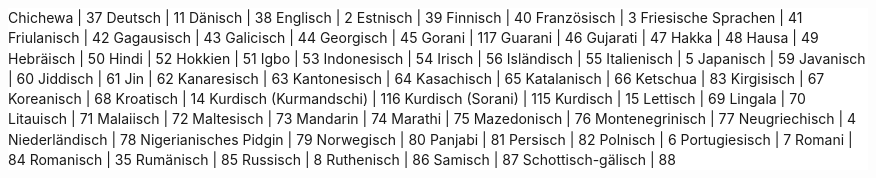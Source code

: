 Chichewa | 37
Deutsch | 11
Dänisch | 38
Englisch | 2
Estnisch | 39
Finnisch | 40
Französisch | 3
Friesische Sprachen | 41
Friulanisch | 42
Gagausisch | 43
Galicisch | 44
Georgisch | 45
Gorani | 117
Guarani | 46
Gujarati | 47
Hakka | 48
Hausa | 49
Hebräisch | 50
Hindi | 52
Hokkien  | 51
Igbo  | 53
Indonesisch | 54
Irisch | 56
Isländisch | 55
Italienisch | 5
Japanisch | 59
Javanisch  | 60
Jiddisch | 61
Jin  | 62
Kanaresisch | 63
Kantonesisch  | 64
Kasachisch | 65
Katalanisch | 66
Ketschua | 83
Kirgisisch | 67
Koreanisch | 68
Kroatisch | 14
Kurdisch (Kurmandschi) | 116
Kurdisch (Sorani) | 115
Kurdisch | 15
Lettisch | 69
Lingala | 70
Litauisch | 71
Malaiisch | 72
Maltesisch | 73
Mandarin | 74
Marathi | 75
Mazedonisch | 76
Montenegrinisch | 77
Neugriechisch | 4
Niederländisch | 78
Nigerianisches Pidgin | 79
Norwegisch | 80
Panjabi | 81
Persisch | 82
Polnisch | 6
Portugiesisch | 7
Romani | 84
Romanisch | 35
Rumänisch | 85
Russisch | 8
Ruthenisch | 86
Samisch | 87
Schottisch-gälisch | 88